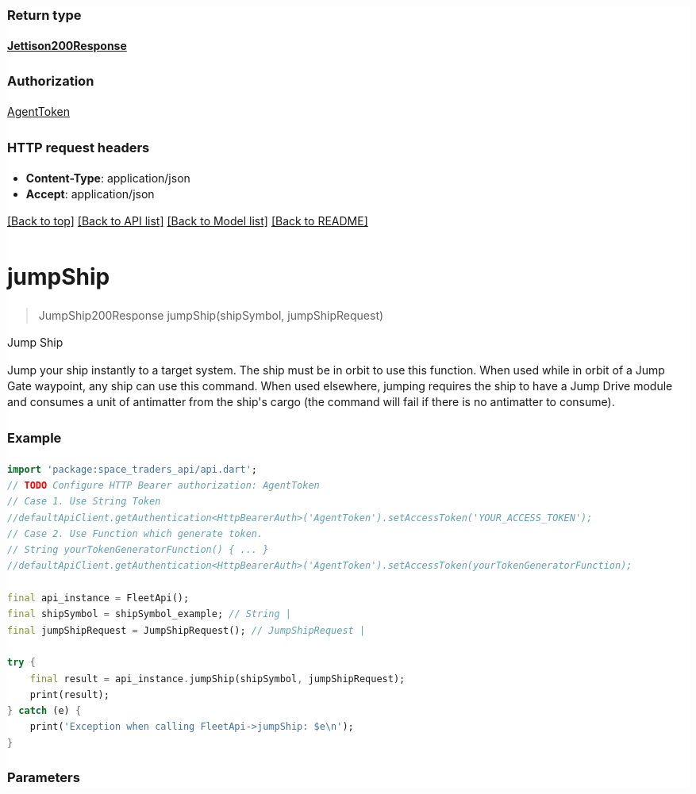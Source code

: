 ### Return type

[**Jettison200Response**](Jettison200Response.md)

### Authorization

[AgentToken](../README.md#AgentToken)

### HTTP request headers

 - **Content-Type**: application/json
 - **Accept**: application/json

[[Back to top]](#) [[Back to API list]](../README.md#documentation-for-api-endpoints) [[Back to Model list]](../README.md#documentation-for-models) [[Back to README]](../README.md)

# **jumpShip**
> JumpShip200Response jumpShip(shipSymbol, jumpShipRequest)

Jump Ship

Jump your ship instantly to a target system. The ship must be in orbit to use this function. When used while in orbit of a Jump Gate waypoint, any ship can use this command. When used elsewhere, jumping requires the ship to have a Jump Drive module and consumes a unit of antimatter from the ship's cargo (the command will fail if there is no antimatter to consume).

### Example
```dart
import 'package:space_traders_api/api.dart';
// TODO Configure HTTP Bearer authorization: AgentToken
// Case 1. Use String Token
//defaultApiClient.getAuthentication<HttpBearerAuth>('AgentToken').setAccessToken('YOUR_ACCESS_TOKEN');
// Case 2. Use Function which generate token.
// String yourTokenGeneratorFunction() { ... }
//defaultApiClient.getAuthentication<HttpBearerAuth>('AgentToken').setAccessToken(yourTokenGeneratorFunction);

final api_instance = FleetApi();
final shipSymbol = shipSymbol_example; // String | 
final jumpShipRequest = JumpShipRequest(); // JumpShipRequest | 

try {
    final result = api_instance.jumpShip(shipSymbol, jumpShipRequest);
    print(result);
} catch (e) {
    print('Exception when calling FleetApi->jumpShip: $e\n');
}
```

### Parameters
